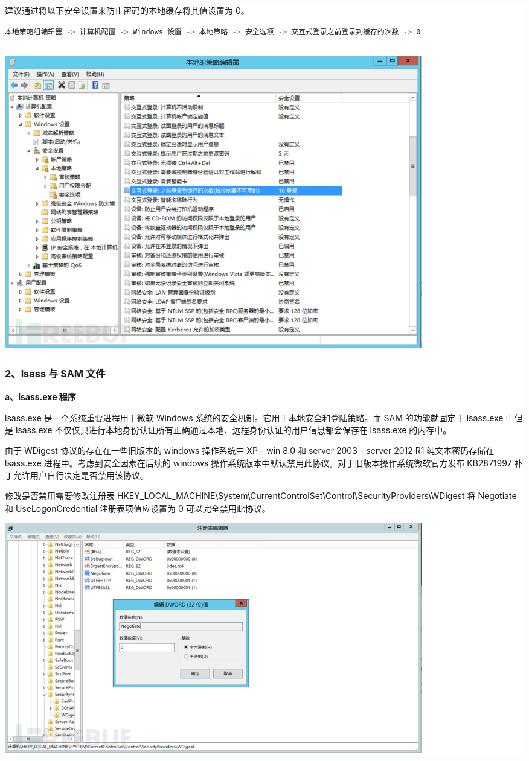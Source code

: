 建议通过将以下安全设置来防止密码的本地缓存将其值设置为 0。

```bash
本地策略组编辑器 -> 计算机配置 -> Windows 设置 -> 本地策略 -> 安全选项 -> 交互式登录之前登录到缓存的次数 -> 0
```

## ![](assets/1710388326-70c072fce9863c0a6ccaa850fbbb5bcc.png)

### 2、lsass 与 SAM 文件

**a、lsass.exe 程序**

lsass.exe 是一个系统重要进程用于微软 Windows 系统的安全机制。它用于本地安全和登陆策略。而 SAM 的功能就固定于 lsass.exe 中但是 lsass.exe 不仅仅只进行本地身份认证所有正确通过本地、远程身份认证的用户信息都会保存在 lsass.exe 的内存中。

由于 WDigest 协议的存在在一些旧版本的 windows 操作系统中 XP - win 8.0 和 server 2003 - server 2012 R1 纯文本密码存储在 lsass.exe 进程中。考虑到安全因素在后续的 windows 操作系统版本中默认禁用此协议。对于旧版本操作系统微软官方发布 KB2871997 补丁允许用户自行决定是否禁用该协议。

修改是否禁用需要修改注册表 HKEY\_LOCAL\_MACHINE\\System\\CurrentControlSet\\Control\\SecurityProviders\\WDigest 将 Negotiate 和 UseLogonCredential 注册表项值应设置为 0 可以完全禁用此协议。

![](assets/1710388326-4642ffbb9907df6182fccea1643e9431.png)

